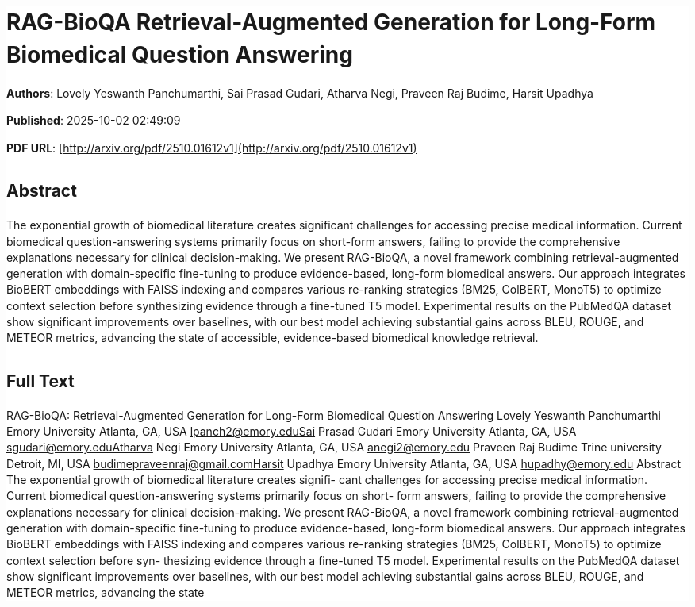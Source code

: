 # RAG-BioQA Retrieval-Augmented Generation for Long-Form Biomedical Question Answering

**Authors**: Lovely Yeswanth Panchumarthi, Sai Prasad Gudari, Atharva Negi, Praveen Raj Budime, Harsit Upadhya

**Published**: 2025-10-02 02:49:09

**PDF URL**: [http://arxiv.org/pdf/2510.01612v1](http://arxiv.org/pdf/2510.01612v1)

## Abstract
The exponential growth of biomedical literature creates significant
challenges for accessing precise medical information. Current biomedical
question-answering systems primarily focus on short-form answers, failing to
provide the comprehensive explanations necessary for clinical decision-making.
We present RAG-BioQA, a novel framework combining retrieval-augmented
generation with domain-specific fine-tuning to produce evidence-based,
long-form biomedical answers. Our approach integrates BioBERT embeddings with
FAISS indexing and compares various re-ranking strategies (BM25, ColBERT,
MonoT5) to optimize context selection before synthesizing evidence through a
fine-tuned T5 model. Experimental results on the PubMedQA dataset show
significant improvements over baselines, with our best model achieving
substantial gains across BLEU, ROUGE, and METEOR metrics, advancing the state
of accessible, evidence-based biomedical knowledge retrieval.

## Full Text




RAG-BioQA: Retrieval-Augmented Generation for Long-Form
Biomedical Question Answering
Lovely Yeswanth Panchumarthi
Emory University
Atlanta, GA, USA
lpanch2@emory.eduSai Prasad Gudari
Emory University
Atlanta, GA, USA
sgudari@emory.eduAtharva Negi
Emory University
Atlanta, GA, USA
anegi2@emory.edu
Praveen Raj Budime
Trine university
Detroit, MI, USA
budimepraveenraj@gmail.comHarsit Upadhya
Emory University
Atlanta, GA, USA
hupadhy@emory.edu
Abstract
The exponential growth of biomedical literature creates signifi-
cant challenges for accessing precise medical information. Current
biomedical question-answering systems primarily focus on short-
form answers, failing to provide the comprehensive explanations
necessary for clinical decision-making. We present RAG-BioQA, a
novel framework combining retrieval-augmented generation with
domain-specific fine-tuning to produce evidence-based, long-form
biomedical answers. Our approach integrates BioBERT embeddings
with FAISS indexing and compares various re-ranking strategies
(BM25, ColBERT, MonoT5) to optimize context selection before syn-
thesizing evidence through a fine-tuned T5 model. Experimental
results on the PubMedQA dataset show significant improvements
over baselines, with our best model achieving substantial gains
across BLEU, ROUGE, and METEOR metrics, advancing the state